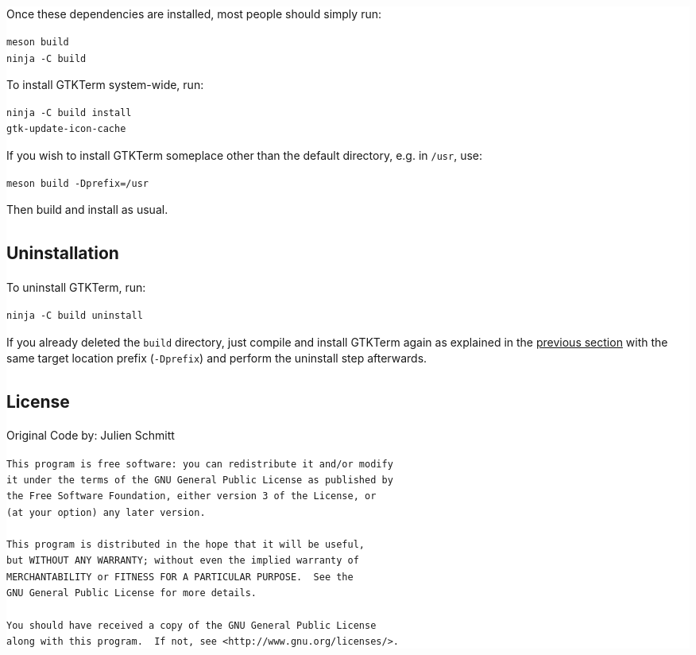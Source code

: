 Once these dependencies are installed, most people should simply run:

	meson build
	ninja -C build

To install GTKTerm system-wide, run:

	ninja -C build install
	gtk-update-icon-cache

If you wish to install GTKTerm someplace other than the default directory, e.g. in `/usr`, use:

	meson build -Dprefix=/usr

Then build and install as usual.

## Uninstallation
To uninstall GTKTerm, run:

	ninja -C build uninstall

If you already deleted the `build` directory, just compile and install GTKTerm again as explained in the [previous section](#installation) with the same target location prefix (`-Dprefix`) and perform the uninstall step afterwards.

## License
Original Code by: Julien Schmitt

    This program is free software: you can redistribute it and/or modify
    it under the terms of the GNU General Public License as published by
    the Free Software Foundation, either version 3 of the License, or
    (at your option) any later version.

    This program is distributed in the hope that it will be useful,
    but WITHOUT ANY WARRANTY; without even the implied warranty of
    MERCHANTABILITY or FITNESS FOR A PARTICULAR PURPOSE.  See the
    GNU General Public License for more details.

    You should have received a copy of the GNU General Public License
    along with this program.  If not, see <http://www.gnu.org/licenses/>.
